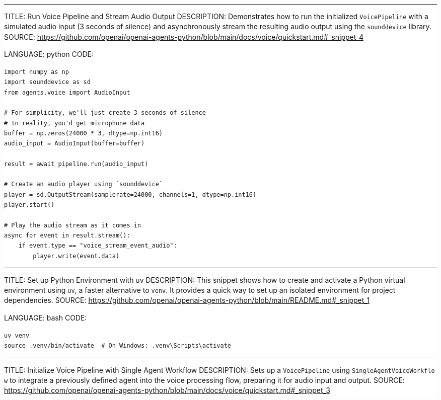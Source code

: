 ----------------------------------------

TITLE: Run Voice Pipeline and Stream Audio Output
DESCRIPTION: Demonstrates how to run the initialized `VoicePipeline` with a simulated audio input (3 seconds of silence) and asynchronously stream the resulting audio output using the `sounddevice` library.
SOURCE: https://github.com/openai/openai-agents-python/blob/main/docs/voice/quickstart.md#_snippet_4

LANGUAGE: python
CODE:
```
import numpy as np
import sounddevice as sd
from agents.voice import AudioInput

# For simplicity, we'll just create 3 seconds of silence
# In reality, you'd get microphone data
buffer = np.zeros(24000 * 3, dtype=np.int16)
audio_input = AudioInput(buffer=buffer)

result = await pipeline.run(audio_input)

# Create an audio player using `sounddevice`
player = sd.OutputStream(samplerate=24000, channels=1, dtype=np.int16)
player.start()

# Play the audio stream as it comes in
async for event in result.stream():
    if event.type == "voice_stream_event_audio":
        player.write(event.data)
```

----------------------------------------

TITLE: Set up Python Environment with uv
DESCRIPTION: This snippet shows how to create and activate a Python virtual environment using `uv`, a faster alternative to `venv`. It provides a quick way to set up an isolated environment for project dependencies.
SOURCE: https://github.com/openai/openai-agents-python/blob/main/README.md#_snippet_1

LANGUAGE: bash
CODE:
```
uv venv
source .venv/bin/activate  # On Windows: .venv\Scripts\activate
```

----------------------------------------

TITLE: Initialize Voice Pipeline with Single Agent Workflow
DESCRIPTION: Sets up a `VoicePipeline` using `SingleAgentVoiceWorkflow` to integrate a previously defined agent into the voice processing flow, preparing it for audio input and output.
SOURCE: https://github.com/openai/openai-agents-python/blob/main/docs/voice/quickstart.md#_snippet_3
